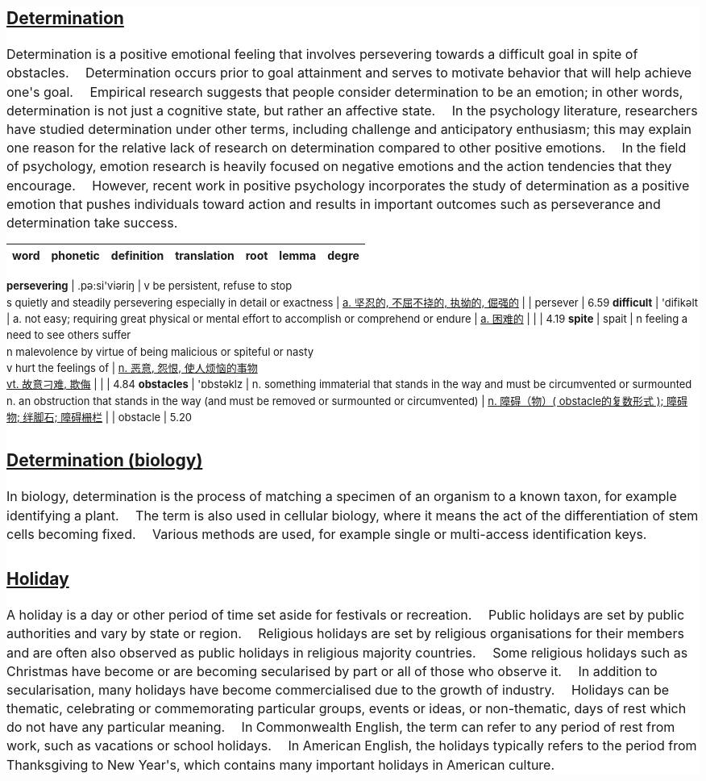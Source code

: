 ## <a href=https://en.wikipedia.org/wiki/Determination>Determination</a> 
<font size=3>
Determination is a positive emotional feeling that involves persevering towards a difficult goal in spite of obstacles. 　Determination occurs prior to goal attainment and serves to motivate behavior that will help achieve one's goal. 　Empirical research suggests that people consider determination to be an emotion; in other words, determination is not just a cognitive state, but rather an affective state. 　In the psychology literature, researchers have studied determination under other terms, including challenge and anticipatory enthusiasm; this may explain one reason for the relative lack of research on determination compared to other positive emotions. 　In the field of psychology, emotion research is heavily focused on negative emotions and the action tendencies that they encourage. 　However, recent work in positive psychology incorporates the study of determination as a positive emotion that pushes individuals toward action and results in important outcomes such as perseverance and determination take success.
</font>

word | phonetic | definition | translation | root | lemma | degre
---- | ---- | ---- | ---- | ---- | ---- | ----
<font size=2>
<b>persevering</b> | .pә:si'viәriŋ | v be persistent, refuse to stop<br>s quietly and steadily persevering especially in detail or exactness | <a href=https://en.wikipedia.org/wiki/persevering>a. 坚忍的, 不屈不挠的, 执拗的, 倔强的</a> |  | persever | 6.59
<b>difficult</b> | 'difikәlt | a. not easy; requiring great physical or mental effort to accomplish or comprehend or endure | <a href=https://en.wikipedia.org/wiki/difficult>a. 困难的</a> |  |  | 4.19
<b>spite</b> | spait | n feeling a need to see others suffer<br>n malevolence by virtue of being malicious or spiteful or nasty<br>v hurt the feelings of | <a href=https://en.wikipedia.org/wiki/spite>n. 恶意, 怨恨, 使人烦恼的事物<br>vt. 故意刁难, 欺侮</a> |  |  | 4.84
<b>obstacles</b> | 'ɒbstəklz | n. something immaterial that stands in the way and must be circumvented or surmounted<br>n. an obstruction that stands in the way (and must be removed or surmounted or circumvented) | <a href=https://en.wikipedia.org/wiki/obstacles>n. 障碍（物）( obstacle的复数形式 ); 障碍物; 绊脚石; 障碍栅栏</a> |  | obstacle | 5.20
</font>
<br>



## <a href=https://en.wikipedia.org/wiki/Determination_(biology)>Determination (biology)</a> 
<font size=3>
In biology, determination is the process of matching a specimen of an organism to a known taxon, for example identifying a plant. 　The term is also used in cellular biology, where it means the act of the differentiation of stem cells becoming fixed. 　Various methods are used, for example single or multi-access identification keys.
</font>

<br>



## <a href=https://en.wikipedia.org/wiki/Holiday>Holiday</a> 
<font size=3>
A holiday is a day or other period of time set aside for festivals or recreation. 　Public holidays are set by public authorities and vary by state or region. 　Religious holidays are set by religious organisations for their members and are often also observed as public holidays in religious majority countries. 　Some religious holidays such as Christmas have become or are becoming secularised by part or all of those who observe it. 　In addition to secularisation, many holidays have become commercialised due to the growth of industry. 　Holidays can be thematic, celebrating or commemorating particular groups, events or ideas, or non-thematic, days of rest which do not have any particular meaning. 　In Commonwealth English, the term can refer to any period of rest from work, such as vacations or school holidays. 　In American English, the holidays typically refers to the period from Thanksgiving to New Year's, which contains many important holidays in American culture.
</font>
